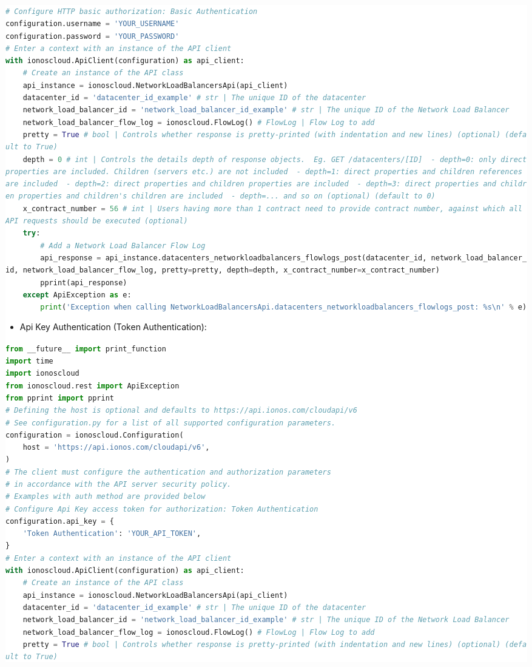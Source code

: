 ```python
# Configure HTTP basic authorization: Basic Authentication
configuration.username = 'YOUR_USERNAME'
configuration.password = 'YOUR_PASSWORD'
# Enter a context with an instance of the API client
with ionoscloud.ApiClient(configuration) as api_client:
    # Create an instance of the API class
    api_instance = ionoscloud.NetworkLoadBalancersApi(api_client)
    datacenter_id = 'datacenter_id_example' # str | The unique ID of the datacenter
    network_load_balancer_id = 'network_load_balancer_id_example' # str | The unique ID of the Network Load Balancer
    network_load_balancer_flow_log = ionoscloud.FlowLog() # FlowLog | Flow Log to add
    pretty = True # bool | Controls whether response is pretty-printed (with indentation and new lines) (optional) (default to True)
    depth = 0 # int | Controls the details depth of response objects.  Eg. GET /datacenters/[ID]  - depth=0: only direct properties are included. Children (servers etc.) are not included  - depth=1: direct properties and children references are included  - depth=2: direct properties and children properties are included  - depth=3: direct properties and children properties and children's children are included  - depth=... and so on (optional) (default to 0)
    x_contract_number = 56 # int | Users having more than 1 contract need to provide contract number, against which all API requests should be executed (optional)
    try:
        # Add a Network Load Balancer Flow Log
        api_response = api_instance.datacenters_networkloadbalancers_flowlogs_post(datacenter_id, network_load_balancer_id, network_load_balancer_flow_log, pretty=pretty, depth=depth, x_contract_number=x_contract_number)
        pprint(api_response)
    except ApiException as e:
        print('Exception when calling NetworkLoadBalancersApi.datacenters_networkloadbalancers_flowlogs_post: %s\n' % e)
```

* Api Key Authentication (Token Authentication):
```python
from __future__ import print_function
import time
import ionoscloud
from ionoscloud.rest import ApiException
from pprint import pprint
# Defining the host is optional and defaults to https://api.ionos.com/cloudapi/v6
# See configuration.py for a list of all supported configuration parameters.
configuration = ionoscloud.Configuration(
    host = 'https://api.ionos.com/cloudapi/v6',
)
# The client must configure the authentication and authorization parameters
# in accordance with the API server security policy.
# Examples with auth method are provided below
# Configure Api Key access token for authorization: Token Authentication
configuration.api_key = {
    'Token Authentication': 'YOUR_API_TOKEN',
}
# Enter a context with an instance of the API client
with ionoscloud.ApiClient(configuration) as api_client:
    # Create an instance of the API class
    api_instance = ionoscloud.NetworkLoadBalancersApi(api_client)
    datacenter_id = 'datacenter_id_example' # str | The unique ID of the datacenter
    network_load_balancer_id = 'network_load_balancer_id_example' # str | The unique ID of the Network Load Balancer
    network_load_balancer_flow_log = ionoscloud.FlowLog() # FlowLog | Flow Log to add
    pretty = True # bool | Controls whether response is pretty-printed (with indentation and new lines) (optional) (default to True)
```